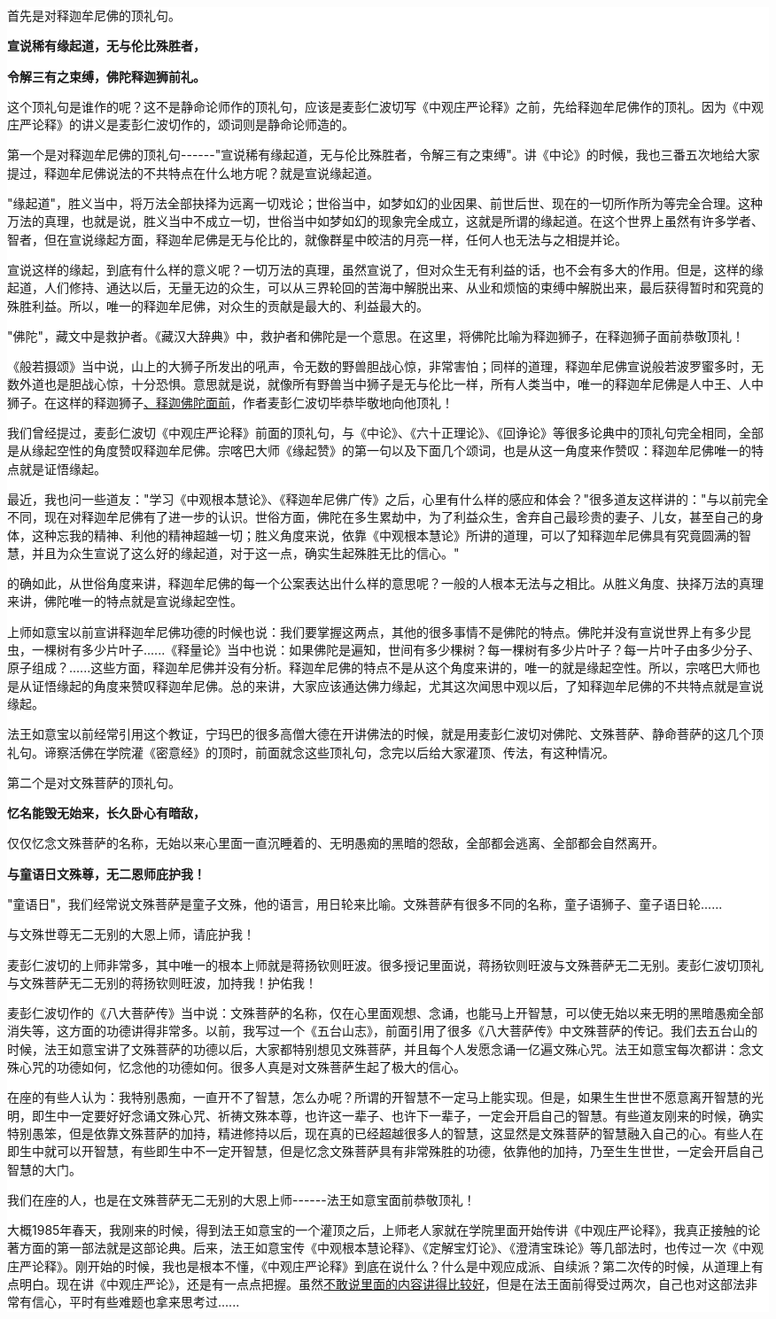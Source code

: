首先是对释迦牟尼佛的顶礼句。

**宣说稀有缘起道，无与伦比殊胜者，**

**令解三有之束缚，佛陀释迦狮前礼。**

这个顶礼句是谁作的呢？这不是静命论师作的顶礼句，应该是麦彭仁波切写《中观庄严论释》之前，先给释迦牟尼佛作的顶礼。因为《中观庄严论释》的讲义是麦彭仁波切作的，颂词则是静命论师造的。

第一个是对释迦牟尼佛的顶礼句------"宣说稀有缘起道，无与伦比殊胜者，令解三有之束缚"。讲《中论》的时候，我也三番五次地给大家提过，释迦牟尼佛说法的不共特点在什么地方呢？就是宣说缘起道。

"缘起道"，胜义当中，将万法全部抉择为远离一切戏论；世俗当中，如梦如幻的业因果、前世后世、现在的一切所作所为等完全合理。这种万法的真理，也就是说，胜义当中不成立一切，世俗当中如梦如幻的现象完全成立，这就是所谓的缘起道。在这个世界上虽然有许多学者、智者，但在宣说缘起方面，释迦牟尼佛是无与伦比的，就像群星中皎洁的月亮一样，任何人也无法与之相提并论。

宣说这样的缘起，到底有什么样的意义呢？一切万法的真理，虽然宣说了，但对众生无有利益的话，也不会有多大的作用。但是，这样的缘起道，人们修持、通达以后，无量无边的众生，可以从三界轮回的苦海中解脱出来、从业和烦恼的束缚中解脱出来，最后获得暂时和究竟的殊胜利益。所以，唯一的释迦牟尼佛，对众生的贡献是最大的、利益最大的。

"佛陀"，藏文中是救护者。《藏汉大辞典》中，救护者和佛陀是一个意思。在这里，将佛陀比喻为释迦狮子，在释迦狮子面前恭敬顶礼！

《般若摄颂》当中说，山上的大狮子所发出的吼声，令无数的野兽胆战心惊，非常害怕；同样的道理，释迦牟尼佛宣说般若波罗蜜多时，无数外道也是胆战心惊，十分恐惧。意思就是说，就像所有野兽当中狮子是无与伦比一样，所有人类当中，唯一的释迦牟尼佛是人中王、人中狮子。在这样的释迦狮子[、释迦佛陀面前](../../..//释迦佛陀面前)，作者麦彭仁波切毕恭毕敬地向他顶礼！

我们曾经提过，麦彭仁波切《中观庄严论释》前面的顶礼句，与《中论》、《六十正理论》、《回诤论》等很多论典中的顶礼句完全相同，全部是从缘起空性的角度赞叹释迦牟尼佛。宗喀巴大师《缘起赞》的第一句以及下面几个颂词，也是从这一角度来作赞叹：释迦牟尼佛唯一的特点就是证悟缘起。

最近，我也问一些道友："学习《中观根本慧论》、《释迦牟尼佛广传》之后，心里有什么样的感应和体会？"很多道友这样讲的："与以前完全不同，现在对释迦牟尼佛有了进一步的认识。世俗方面，佛陀在多生累劫中，为了利益众生，舍弃自己最珍贵的妻子、儿女，甚至自己的身体，这种忘我的精神、利他的精神超越一切；胜义角度来说，依靠《中观根本慧论》所讲的道理，可以了知释迦牟尼佛具有究竟圆满的智慧，并且为众生宣说了这么好的缘起道，对于这一点，确实生起殊胜无比的信心。"

的确如此，从世俗角度来讲，释迦牟尼佛的每一个公案表达出什么样的意思呢？一般的人根本无法与之相比。从胜义角度、抉择万法的真理来讲，佛陀唯一的特点就是宣说缘起空性。

上师如意宝以前宣讲释迦牟尼佛功德的时候也说：我们要掌握这两点，其他的很多事情不是佛陀的特点。佛陀并没有宣说世界上有多少昆虫，一棵树有多少片叶子......《释量论》当中也说：如果佛陀是遍知，世间有多少棵树？每一棵树有多少片叶子？每一片叶子由多少分子、原子组成？......这些方面，释迦牟尼佛并没有分析。释迦牟尼佛的特点不是从这个角度来讲的，唯一的就是缘起空性。所以，宗喀巴大师也是从证悟缘起的角度来赞叹释迦牟尼佛。总的来讲，大家应该通达佛力缘起，尤其这次闻思中观以后，了知释迦牟尼佛的不共特点就是宣说缘起。

法王如意宝以前经常引用这个教证，宁玛巴的很多高僧大德在开讲佛法的时候，就是用麦彭仁波切对佛陀、文殊菩萨、静命菩萨的这几个顶礼句。谛察活佛在学院灌《密意经》的顶时，前面就念这些顶礼句，念完以后给大家灌顶、传法，有这种情况。

第二个是对文殊菩萨的顶礼句。

**忆名能毁无始来，长久卧心有暗敌，**

仅仅忆念文殊菩萨的名称，无始以来心里面一直沉睡着的、无明愚痴的黑暗的怨敌，全部都会逃离、全部都会自然离开。

**与童语日文殊尊，无二恩师庇护我！**

"童语日"，我们经常说文殊菩萨是童子文殊，他的语言，用日轮来比喻。文殊菩萨有很多不同的名称，童子语狮子、童子语日轮......

与文殊世尊无二无别的大恩上师，请庇护我！

麦彭仁波切的上师非常多，其中唯一的根本上师就是蒋扬钦则旺波。很多授记里面说，蒋扬钦则旺波与文殊菩萨无二无别。麦彭仁波切顶礼与文殊菩萨无二无别的蒋扬钦则旺波，加持我！护佑我！

麦彭仁波切作的《八大菩萨传》当中说：文殊菩萨的名称，仅在心里面观想、念诵，也能马上开智慧，可以使无始以来无明的黑暗愚痴全部消失等，这方面的功德讲得非常多。以前，我写过一个《五台山志》，前面引用了很多《八大菩萨传》中文殊菩萨的传记。我们去五台山的时候，法王如意宝讲了文殊菩萨的功德以后，大家都特别想见文殊菩萨，并且每个人发愿念诵一亿遍文殊心咒。法王如意宝每次都讲：念文殊心咒的功德如何，忆念他的功德如何。很多人真是对文殊菩萨生起了极大的信心。

在座的有些人认为：我特别愚痴，一直开不了智慧，怎么办呢？所谓的开智慧不一定马上能实现。但是，如果生生世世不愿意离开智慧的光明，即生中一定要好好念诵文殊心咒、祈祷文殊本尊，也许这一辈子、也许下一辈子，一定会开启自己的智慧。有些道友刚来的时候，确实特别愚笨，但是依靠文殊菩萨的加持，精进修持以后，现在真的已经超越很多人的智慧，这显然是文殊菩萨的智慧融入自己的心。有些人在即生中就可以开智慧，有些即生中不一定开智慧，但是忆念文殊菩萨具有非常殊胜的功德，依靠他的加持，乃至生生世世，一定会开启自己智慧的大门。

我们在座的人，也是在文殊菩萨无二无别的大恩上师------法王如意宝面前恭敬顶礼！

大概1985年春天，我刚来的时候，得到法王如意宝的一个灌顶之后，上师老人家就在学院里面开始传讲《中观庄严论释》，我真正接触的论著方面的第一部法就是这部论典。后来，法王如意宝传《中观根本慧论释》、《定解宝灯论》、《澄清宝珠论》等几部法时，也传过一次《中观庄严论释》。刚开始的时候，我也是根本不懂，《中观庄严论释》到底在说什么？什么是中观应成派、自续派？第二次传的时候，从道理上有点明白。现在讲《中观庄严论》，还是有一点点把握。虽然[不敢说里面的内容讲得比较好](../../..//不敢说里面讲得比较好)，但是在法王面前得受过两次，自己也对这部法非常有信心，平时有些难题也拿来思考过......

